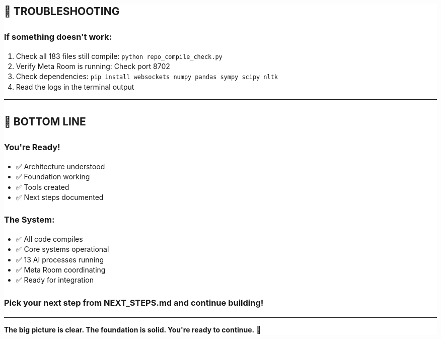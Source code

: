 
## 🔧 TROUBLESHOOTING

### **If something doesn't work:**
1. Check all 183 files still compile: `python repo_compile_check.py`
2. Verify Meta Room is running: Check port 8702
3. Check dependencies: `pip install websockets numpy pandas sympy scipy nltk`
4. Read the logs in the terminal output

---

## 🌟 BOTTOM LINE

### **You're Ready!**
- ✅ Architecture understood
- ✅ Foundation working
- ✅ Tools created
- ✅ Next steps documented

### **The System:**
- ✅ All code compiles
- ✅ Core systems operational
- ✅ 13 AI processes running
- ✅ Meta Room coordinating
- ✅ Ready for integration

### **Pick your next step from NEXT_STEPS.md and continue building!**

---

**The big picture is clear. The foundation is solid. You're ready to continue.** 🚀

